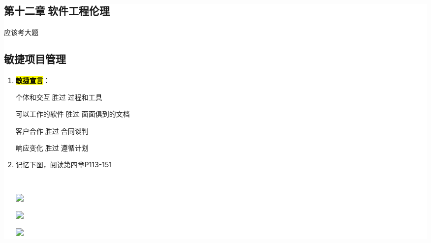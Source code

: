 ## 第十二章 软件工程伦理

应该考大题

## 敏捷项目管理

1. **<mark>敏捷宣言</mark>**：
   
   个体和交互 胜过 过程和工具
   
   可以工作的软件 胜过 面面俱到的文档
   
   客户合作 胜过 合同谈判
   
   响应变化 胜过 遵循计划

2. 记忆下图，阅读第四章P113-151
   
   <img title="" src="file:///C:/Users/23629/AppData/Roaming/marktext/images/2023-04-22-17-30-08-image.png" alt="" width="522">
   
   ![](C:\Users\23629\AppData\Roaming\marktext\images\2023-04-22-17-32-06-image.png)
   
   ![](C:\Users\23629\AppData\Roaming\marktext\images\2023-04-22-17-34-13-image.png)
   
   ![](C:\Users\23629\AppData\Roaming\marktext\images\2023-04-22-17-51-53-image.png)
